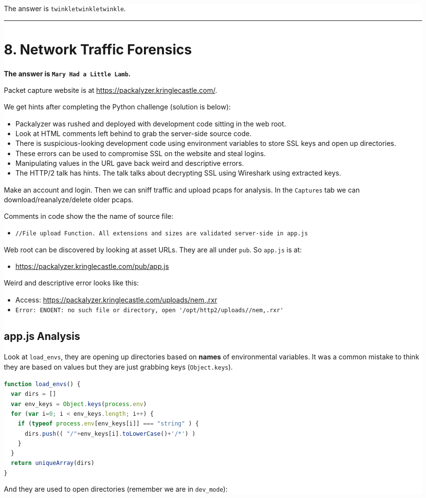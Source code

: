 The answer is `twinkletwinkletwinkle`.

----------

# 8. Network Traffic Forensics
**The answer is `Mary Had a Little Lamb`.**

Packet capture website is at https://packalyzer.kringlecastle.com/.

We get hints after completing the Python challenge (solution is below):

* Packalyzer was rushed and deployed with development code sitting in the web root.
* Look at HTML comments left behind to grab the server-side source code.
* There is suspicious-looking development code using environment variables to store SSL keys and open up directories.
* These errors can be used to compromise SSL on the website and steal logins.
* Manipulating values in the URL gave back weird and descriptive errors.
* The HTTP/2 talk has hints. The talk talks about decrypting SSL using Wireshark using extracted keys.

Make an account and login. Then we can sniff traffic and upload pcaps for analysis. In the `Captures` tab we can download/reanalyze/delete older pcaps.

Comments in code show the the name of source file:

* `//File upload Function. All extensions and sizes are validated server-side in app.js`

Web root can be discovered by looking at asset URLs. They are all under `pub`. So `app.js` is at:

* https://packalyzer.kringlecastle.com/pub/app.js

Weird and descriptive error looks like this:

* Access: https://packalyzer.kringlecastle.com/uploads/nem,.rxr
* `Error: ENOENT: no such file or directory, open '/opt/http2/uploads//nem,.rxr'`

## app.js Analysis
Look at `load_envs`, they are opening up directories based on **names** of environmental variables. It was a common mistake to think they are based on values but they are just grabbing keys (`Object.keys`).

``` js
function load_envs() {
  var dirs = []
  var env_keys = Object.keys(process.env)
  for (var i=0; i < env_keys.length; i++) {
    if (typeof process.env[env_keys[i]] === "string" ) {
      dirs.push(( "/"+env_keys[i].toLowerCase()+'/*') )
    }
  }
  return uniqueArray(dirs)
}
```

And they are used to open directories (remember we are in `dev_mode`):
